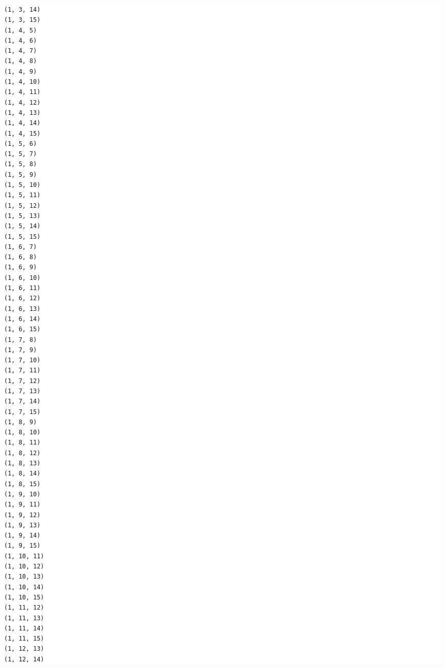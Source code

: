     (1, 3, 14)
    (1, 3, 15)
    (1, 4, 5)
    (1, 4, 6)
    (1, 4, 7)
    (1, 4, 8)
    (1, 4, 9)
    (1, 4, 10)
    (1, 4, 11)
    (1, 4, 12)
    (1, 4, 13)
    (1, 4, 14)
    (1, 4, 15)
    (1, 5, 6)
    (1, 5, 7)
    (1, 5, 8)
    (1, 5, 9)
    (1, 5, 10)
    (1, 5, 11)
    (1, 5, 12)
    (1, 5, 13)
    (1, 5, 14)
    (1, 5, 15)
    (1, 6, 7)
    (1, 6, 8)
    (1, 6, 9)
    (1, 6, 10)
    (1, 6, 11)
    (1, 6, 12)
    (1, 6, 13)
    (1, 6, 14)
    (1, 6, 15)
    (1, 7, 8)
    (1, 7, 9)
    (1, 7, 10)
    (1, 7, 11)
    (1, 7, 12)
    (1, 7, 13)
    (1, 7, 14)
    (1, 7, 15)
    (1, 8, 9)
    (1, 8, 10)
    (1, 8, 11)
    (1, 8, 12)
    (1, 8, 13)
    (1, 8, 14)
    (1, 8, 15)
    (1, 9, 10)
    (1, 9, 11)
    (1, 9, 12)
    (1, 9, 13)
    (1, 9, 14)
    (1, 9, 15)
    (1, 10, 11)
    (1, 10, 12)
    (1, 10, 13)
    (1, 10, 14)
    (1, 10, 15)
    (1, 11, 12)
    (1, 11, 13)
    (1, 11, 14)
    (1, 11, 15)
    (1, 12, 13)
    (1, 12, 14)